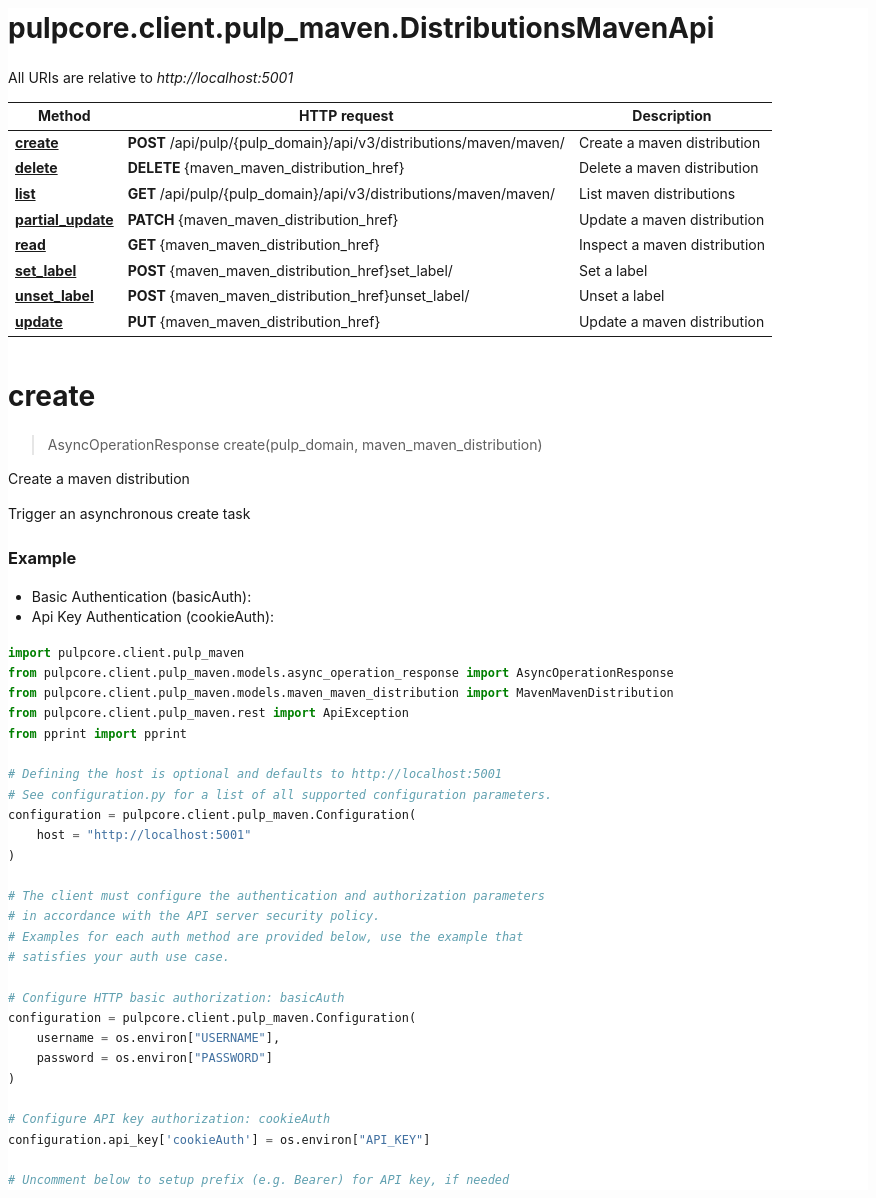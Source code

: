 # pulpcore.client.pulp_maven.DistributionsMavenApi

All URIs are relative to *http://localhost:5001*

Method | HTTP request | Description
------------- | ------------- | -------------
[**create**](DistributionsMavenApi.md#create) | **POST** /api/pulp/{pulp_domain}/api/v3/distributions/maven/maven/ | Create a maven distribution
[**delete**](DistributionsMavenApi.md#delete) | **DELETE** {maven_maven_distribution_href} | Delete a maven distribution
[**list**](DistributionsMavenApi.md#list) | **GET** /api/pulp/{pulp_domain}/api/v3/distributions/maven/maven/ | List maven distributions
[**partial_update**](DistributionsMavenApi.md#partial_update) | **PATCH** {maven_maven_distribution_href} | Update a maven distribution
[**read**](DistributionsMavenApi.md#read) | **GET** {maven_maven_distribution_href} | Inspect a maven distribution
[**set_label**](DistributionsMavenApi.md#set_label) | **POST** {maven_maven_distribution_href}set_label/ | Set a label
[**unset_label**](DistributionsMavenApi.md#unset_label) | **POST** {maven_maven_distribution_href}unset_label/ | Unset a label
[**update**](DistributionsMavenApi.md#update) | **PUT** {maven_maven_distribution_href} | Update a maven distribution


# **create**
> AsyncOperationResponse create(pulp_domain, maven_maven_distribution)

Create a maven distribution

Trigger an asynchronous create task

### Example

* Basic Authentication (basicAuth):
* Api Key Authentication (cookieAuth):

```python
import pulpcore.client.pulp_maven
from pulpcore.client.pulp_maven.models.async_operation_response import AsyncOperationResponse
from pulpcore.client.pulp_maven.models.maven_maven_distribution import MavenMavenDistribution
from pulpcore.client.pulp_maven.rest import ApiException
from pprint import pprint

# Defining the host is optional and defaults to http://localhost:5001
# See configuration.py for a list of all supported configuration parameters.
configuration = pulpcore.client.pulp_maven.Configuration(
    host = "http://localhost:5001"
)

# The client must configure the authentication and authorization parameters
# in accordance with the API server security policy.
# Examples for each auth method are provided below, use the example that
# satisfies your auth use case.

# Configure HTTP basic authorization: basicAuth
configuration = pulpcore.client.pulp_maven.Configuration(
    username = os.environ["USERNAME"],
    password = os.environ["PASSWORD"]
)

# Configure API key authorization: cookieAuth
configuration.api_key['cookieAuth'] = os.environ["API_KEY"]

# Uncomment below to setup prefix (e.g. Bearer) for API key, if needed
```